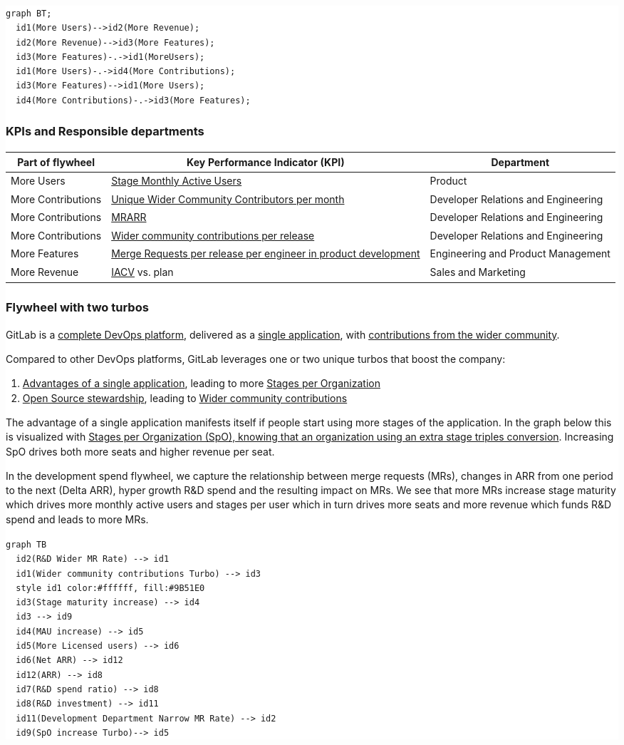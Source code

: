 ```mermaid
graph BT;
  id1(More Users)-->id2(More Revenue);
  id2(More Revenue)-->id3(More Features);
  id3(More Features)-.->id1(MoreUsers);
  id1(More Users)-.->id4(More Contributions);
  id3(More Features)-->id1(More Users);
  id4(More Contributions)-.->id3(More Features);
```

### KPIs and Responsible departments

| Part of flywheel | Key Performance Indicator (KPI) | Department |
|-----------------|---------------------------------|------------|
| More Users | [Stage Monthly Active Users](/handbook/product/performance-indicators/) | Product |
| More Contributions | [Unique Wider Community Contributors per month](/handbook/engineering/quality/performance-indicators/#unique-wider-community-contributors-per-month) | Developer Relations and Engineering |
| More Contributions | [MRARR](/handbook/engineering/quality/performance-indicators/#mrarr) | Developer Relations and Engineering |
| More Contributions | [Wider community contributions per release](/handbook/marketing/developer-relations/performance-indicators/#wider-community-merged-mrs-per-release) | Developer Relations and Engineering |
| More Features | [Merge Requests per release per engineer in product development](/handbook/engineering/development/performance-indicators/#average-mrs-development-engineers-month) | Engineering and Product Management |
| More Revenue | [IACV](/handbook/sales/#incremental-annual-contract-value-iacv) vs. plan | Sales and Marketing |


### Flywheel with two turbos

GitLab is a [complete DevOps platform](https://about.gitlab.com/solutions/devops-platform/), delivered as a [single application](/handbook/product/single-application/), with [contributions from the wider community](https://about.gitlab.com/community/contribute/).

Compared to other DevOps platforms, GitLab leverages one or two unique turbos that boost the company:

1. [Advantages of a single application](/handbook/product/single-application/), leading to more [Stages per Organization](/handbook/product/performance-indicators/#stages-per-organization-spo)
1. [Open Source stewardship](/handbook/company/stewardship/), leading to [Wider community contributions](https://about.gitlab.com/community/contribute/)

The advantage of a single application manifests itself if people start using more stages of the application.
In the graph below this is visualized with [Stages per Organization (SpO), knowing that an organization using an extra stage triples conversion](https://about.gitlab.com/direction/#product-strategy).
Increasing SpO drives both more seats and higher revenue per seat.

In the development spend flywheel, we capture the relationship between merge requests (MRs), changes in ARR from one period to the next (Delta ARR), hyper growth R&D spend and the resulting impact on MRs. We see that more MRs increase stage maturity which drives more monthly active users and stages per user which in turn drives more seats and more revenue which funds R&D spend and leads to more MRs.

```mermaid
graph TB
  id2(R&D Wider MR Rate) --> id1
  id1(Wider community contributions Turbo) --> id3
  style id1 color:#ffffff, fill:#9B51E0
  id3(Stage maturity increase) --> id4
  id3 --> id9
  id4(MAU increase) --> id5
  id5(More Licensed users) --> id6
  id6(Net ARR) --> id12
  id12(ARR) --> id8
  id7(R&D spend ratio) --> id8
  id8(R&D investment) --> id11
  id11(Development Department Narrow MR Rate) --> id2
  id9(SpO increase Turbo)--> id5
```